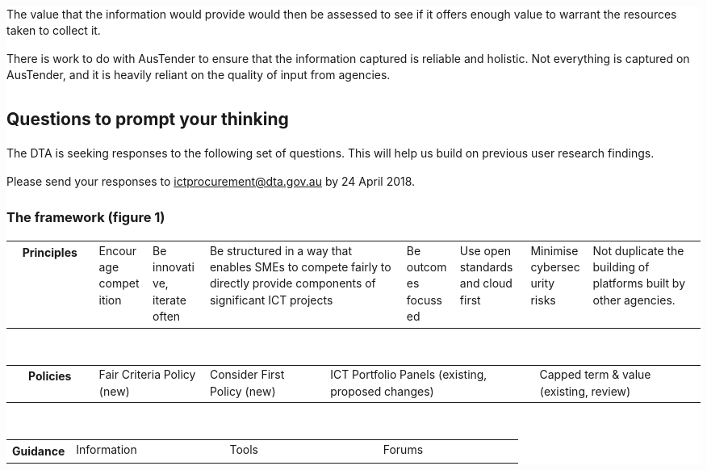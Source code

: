 The value that the information would provide would then be assessed to see if it offers enough value to warrant the resources taken to collect it.

There is work to do with AusTender to ensure that the information captured is reliable and holistic. Not everything is captured on AusTender, and it is heavily reliant on the quality of input from agencies.

## Questions to prompt your thinking

The DTA is seeking responses to the following set of questions. This will help us build on previous user research findings.

Please send your responses to [ictprocurement@dta.gov.au](mailto:ictprocurement@dta.gov.au) by 24 April 2018.

### The framework (figure 1)

<div class="horizontal-scroll-table-container">
  <table style="margin-bottom: 3.2rem;" class="content-table" summary="Principles of the ICT Procurement Framework.">
    <tbody>
      <tr style="vertical-align: top;">
        <th style="width: 12.5%" scope="row">Principles</th>
        <td>Encourage competition</td>
        <td>Be innovative, iterate often</td>
        <td>Be structured in a way that enables SMEs to compete fairly to directly provide components of significant ICT projects</td>
        <td>Be outcomes focussed</td>
        <td>Use open standards and cloud first</td>
        <td>Minimise cybersecurity risks</td>
        <td>Not duplicate the building of platforms built by other agencies.</td>
      </tr>
    </tbody>
  </table>
</div>
<div class="horizontal-scroll-table-container">
  <table style="margin-bottom: 3.2rem;" class="content-table" summary="Policies of the ICT Procurement Framework.">
    <tbody>
      <tr style="vertical-align: top;">
        <th style="width: 12.5%" scope="row">Policies</th>
        <td>Fair Criteria Policy (new)</td>
        <td>Consider First Policy (new)</td>
        <td>ICT Portfolio Panels (existing, proposed changes)</td>
        <td>Capped term &amp; value (existing, review)</td>
      </tr>
    </tbody>
  </table>
</div>
<div class="horizontal-scroll-table-container">
  <table style="margin-bottom: 3.2rem;" class="content-table" summary="Guidance contained in the ICT Procurement Framework">
    <tbody>
      <tr style="vertical-align: top;">
        <th style="width: 12.5%">Guidance</th>
        <td style="width: 30%">Information</td>
        <td style="width: 30%">Tools</td>
        <td>Forums</td>
      </tr>
    </tbody>
  </table>
</div>
<div class="horizontal-scroll-table-container">